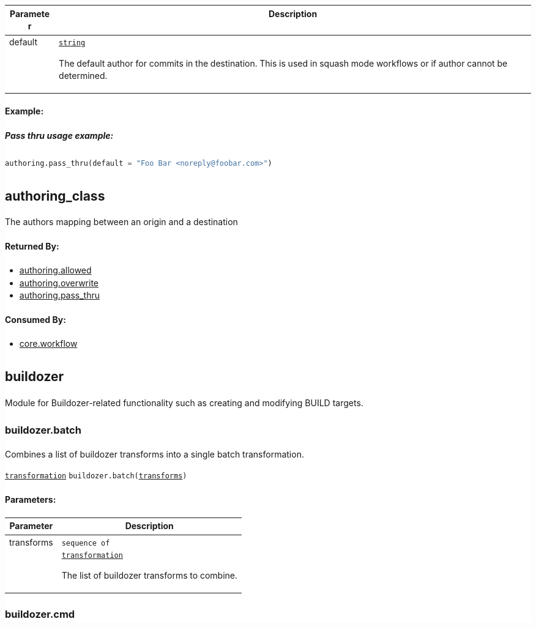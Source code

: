 Parameter | Description
--------- | -----------
<span id=authoring.pass_thru.default href=#authoring.pass_thru.default>default</span> | <code><a href="#string">string</a></code><br><p>The default author for commits in the destination. This is used in squash mode workflows or if author cannot be determined.</p>


<h4 id="example.authoring.pass_thru">Example:</h4>


##### Pass thru usage example:



```python
authoring.pass_thru(default = "Foo Bar <noreply@foobar.com>")
```




## authoring_class

The authors mapping between an origin and a destination


<h4 id="returned_by.authoring_class">Returned By:</h4>

<ul><li><a href="#authoring.allowed">authoring.allowed</a></li><li><a href="#authoring.overwrite">authoring.overwrite</a></li><li><a href="#authoring.pass_thru">authoring.pass_thru</a></li></ul>
<h4 id="consumed_by.authoring_class">Consumed By:</h4>

<ul><li><a href="#core.workflow">core.workflow</a></li></ul>



## buildozer

Module for Buildozer-related functionality such as creating and modifying BUILD targets.

<a id="buildozer.batch" aria-hidden="true"></a>
### buildozer.batch

Combines a list of buildozer transforms into a single batch transformation.

<code><a href="#transformation">transformation</a></code> <code>buildozer.batch(<a href=#buildozer.batch.transforms>transforms</a>)</code>


<h4 id="parameters.buildozer.batch">Parameters:</h4>

Parameter | Description
--------- | -----------
<span id=buildozer.batch.transforms href=#buildozer.batch.transforms>transforms</span> | <code>sequence of <a href="#transformation">transformation</a></code><br><p>The list of buildozer transforms to combine.</p>

<a id="buildozer.cmd" aria-hidden="true"></a>
### buildozer.cmd
